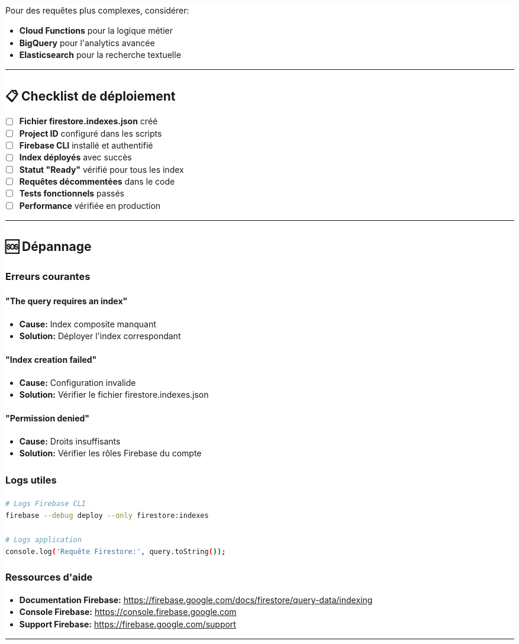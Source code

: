 Pour des requêtes plus complexes, considérer:
- **Cloud Functions** pour la logique métier
- **BigQuery** pour l'analytics avancée
- **Elasticsearch** pour la recherche textuelle

---

## 📋 Checklist de déploiement

- [ ] **Fichier firestore.indexes.json** créé
- [ ] **Project ID** configuré dans les scripts
- [ ] **Firebase CLI** installé et authentifié
- [ ] **Index déployés** avec succès
- [ ] **Statut "Ready"** vérifié pour tous les index
- [ ] **Requêtes décommentées** dans le code
- [ ] **Tests fonctionnels** passés
- [ ] **Performance** vérifiée en production

---

## 🆘 Dépannage

### Erreurs courantes

#### "The query requires an index"
- **Cause:** Index composite manquant
- **Solution:** Déployer l'index correspondant

#### "Index creation failed"
- **Cause:** Configuration invalide
- **Solution:** Vérifier le fichier firestore.indexes.json

#### "Permission denied"
- **Cause:** Droits insuffisants
- **Solution:** Vérifier les rôles Firebase du compte

### Logs utiles

```bash
# Logs Firebase CLI
firebase --debug deploy --only firestore:indexes

# Logs application
console.log('Requête Firestore:', query.toString());
```

### Ressources d'aide

- **Documentation Firebase:** https://firebase.google.com/docs/firestore/query-data/indexing
- **Console Firebase:** https://console.firebase.google.com
- **Support Firebase:** https://firebase.google.com/support

---